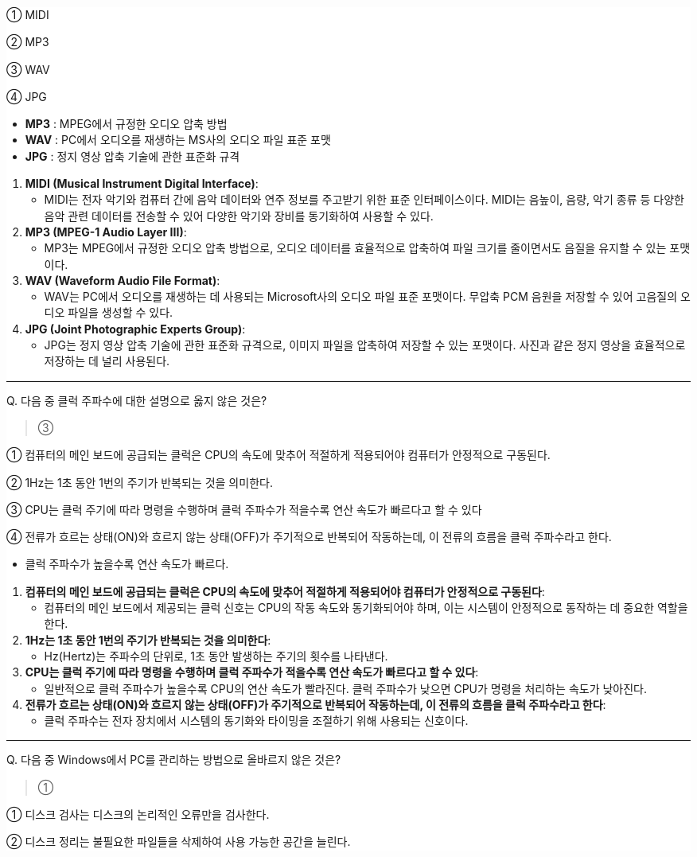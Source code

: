 ① MIDI

② MP3

③ WAV

④ JPG

- **MP3** : MPEG에서 규정한 오디오 압축 방법
- **WAV** : PC에서 오디오를 재생하는 MS사의 오디오 파일 표준 포맷
- **JPG** : 정지 영상 압축 기술에 관한 표준화 규격

1. **MIDI (Musical Instrument Digital Interface)**:
    - MIDI는 전자 악기와 컴퓨터 간에 음악 데이터와 연주 정보를 주고받기 위한 표준 인터페이스이다. MIDI는 음높이, 음량, 악기 종류 등 다양한 음악 관련 데이터를 전송할 수 있어 다양한 악기와 장비를 동기화하여 사용할 수 있다.
2. **MP3 (MPEG-1 Audio Layer III)**:
    - MP3는 MPEG에서 규정한 오디오 압축 방법으로, 오디오 데이터를 효율적으로 압축하여 파일 크기를 줄이면서도 음질을 유지할 수 있는 포맷이다.
3. **WAV (Waveform Audio File Format)**:
    - WAV는 PC에서 오디오를 재생하는 데 사용되는 Microsoft사의 오디오 파일 표준 포맷이다. 무압축 PCM 음원을 저장할 수 있어 고음질의 오디오 파일을 생성할 수 있다.
4. **JPG (Joint Photographic Experts Group)**:
    - JPG는 정지 영상 압축 기술에 관한 표준화 규격으로, 이미지 파일을 압축하여 저장할 수 있는 포맷이다. 사진과 같은 정지 영상을 효율적으로 저장하는 데 널리 사용된다.

---

Q. 다음 중 클럭 주파수에 대한 설명으로 옳지 않은 것은?

> ③
> 

① 컴퓨터의 메인 보드에 공급되는 클럭은 CPU의 속도에 맞추어 적절하게 적용되어야 컴퓨터가 안정적으로 구동된다.

② 1Hz는 1초 동안 1번의 주기가 반복되는 것을 의미한다.

③ CPU는 클럭 주기에 따라 명령을 수행하며 클럭 주파수가 적을수록 연산 속도가 빠르다고 할 수 있다

④ 전류가 흐르는 상태(ON)와 흐르지 않는 상태(OFF)가 주기적으로 반복되어 작동하는데, 이 전류의 흐름을 클럭 주파수라고 한다.

- 클럭 주파수가 높을수록 연산 속도가 빠르다.

1. **컴퓨터의 메인 보드에 공급되는 클럭은 CPU의 속도에 맞추어 적절하게 적용되어야 컴퓨터가 안정적으로 구동된다**:
    - 컴퓨터의 메인 보드에서 제공되는 클럭 신호는 CPU의 작동 속도와 동기화되어야 하며, 이는 시스템이 안정적으로 동작하는 데 중요한 역할을 한다.
2. **1Hz는 1초 동안 1번의 주기가 반복되는 것을 의미한다**:
    - Hz(Hertz)는 주파수의 단위로, 1초 동안 발생하는 주기의 횟수를 나타낸다.
3. **CPU는 클럭 주기에 따라 명령을 수행하며 클럭 주파수가 적을수록 연산 속도가 빠르다고 할 수 있다**:
    - 일반적으로 클럭 주파수가 높을수록 CPU의 연산 속도가 빨라진다. 클럭 주파수가 낮으면 CPU가 명령을 처리하는 속도가 낮아진다.
4. **전류가 흐르는 상태(ON)와 흐르지 않는 상태(OFF)가 주기적으로 반복되어 작동하는데, 이 전류의 흐름을 클럭 주파수라고 한다**:
    - 클럭 주파수는 전자 장치에서 시스템의 동기화와 타이밍을 조절하기 위해 사용되는 신호이다.

---

Q.  다음 중 Windows에서 PC를 관리하는 방법으로 올바르지 않은 것은?

> ①
> 

① 디스크 검사는 디스크의 논리적인 오류만을 검사한다.

② 디스크 정리는 불필요한 파일들을 삭제하여 사용 가능한 공간을 늘린다.
